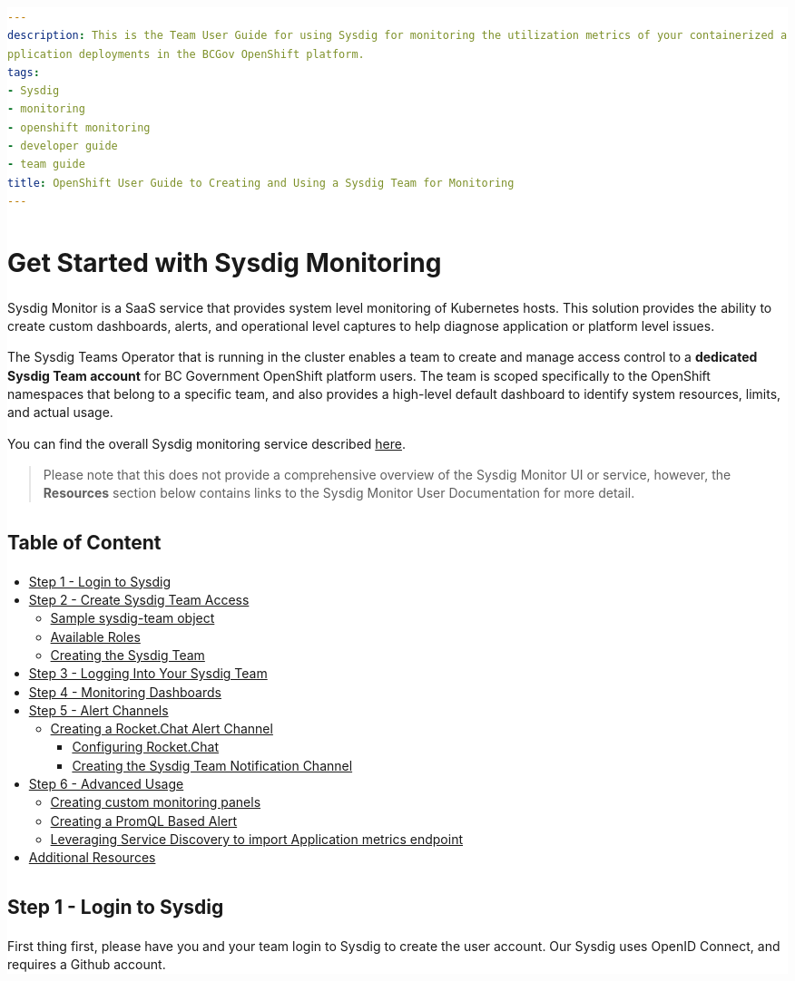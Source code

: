```yaml
---
description: This is the Team User Guide for using Sysdig for monitoring the utilization metrics of your containerized application deployments in the BCGov OpenShift platform. 
tags:
- Sysdig
- monitoring
- openshift monitoring
- developer guide
- team guide
title: OpenShift User Guide to Creating and Using a Sysdig Team for Monitoring
---
```

# Get Started with Sysdig Monitoring

Sysdig Monitor is a SaaS service that provides system level monitoring of Kubernetes hosts. This solution provides the ability to create custom dashboards, alerts, and operational level captures to help diagnose application or platform level issues. 

The Sysdig Teams Operator that is running in the cluster enables a team to create and manage access control to a **dedicated Sysdig Team account** for BC Government OpenShift platform users. The team is scoped specifically to the OpenShift namespaces that belong to a specific team, and also provides a high-level default dashboard to identify system resources, limits, and actual usage.

You can find the overall Sysdig monitoring service described [here](https://developer.gov.bc.ca/BC-Government-Sysdig-Monitoring-Service-Definition).

> Please note that this does not provide a comprehensive overview of the Sysdig Monitor UI or service, however, the **Resources** section below contains links to the Sysdig Monitor User Documentation for more detail.

## Table of Content
* [Step 1 - Login to Sysdig](#step-1---login-to-sysdig)
* [Step 2 - Create Sysdig Team Access](#step-2---create-sysdig-team-access)
  * [Sample sysdig-team object](#sample-sysdig-team-object)
  * [Available Roles](#available-roles)
  * [Creating the Sysdig Team](#creating-the-sysdig-team)
* [Step 3 - Logging Into Your Sysdig Team](#step-3---logging-into-your-sysdig-team)
* [Step 4 - Monitoring Dashboards](#step-4---monitoring-dashboards)
* [Step 5 - Alert Channels](#step-5---alert-channels)
  * [Creating a Rocket.Chat Alert Channel](#creating-a-rocketchat-alert-channel)
      * [Configuring Rocket.Chat](#configuring-rocketchat)
      * [Creating the Sysdig Team Notification Channel](#creating-the-sysdig-team-notification-channel)
* [Step 6 - Advanced Usage](#step-6---advanced-usage)
  * [Creating custom monitoring panels](#creating-custom-monitoring-panels)
  * [Creating a PromQL Based Alert](#creating-a-promql-based-alert)
  * [Leveraging Service Discovery to import Application metrics endpoint](#leveraging-service-discovery-to-import-application-metrics-endpoint)
* [Additional Resources](#additional-resources)

## Step 1 - Login to Sysdig
First thing first, please have you and your team login to Sysdig to create the user account. Our Sysdig uses OpenID Connect, and requires a Github account.
